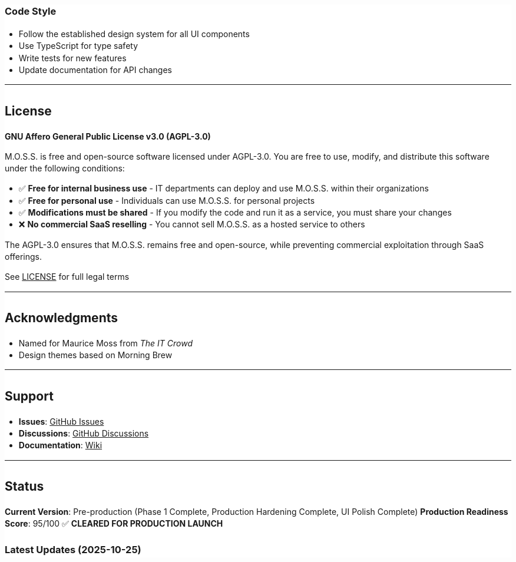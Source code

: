 ### Code Style

- Follow the established design system for all UI components
- Use TypeScript for type safety
- Write tests for new features
- Update documentation for API changes

---

## License

**GNU Affero General Public License v3.0 (AGPL-3.0)**

M.O.S.S. is free and open-source software licensed under AGPL-3.0. You are free to use, modify, and distribute this software under the following conditions:

- ✅ **Free for internal business use** - IT departments can deploy and use M.O.S.S. within their organizations
- ✅ **Free for personal use** - Individuals can use M.O.S.S. for personal projects
- ✅ **Modifications must be shared** - If you modify the code and run it as a service, you must share your changes
- ❌ **No commercial SaaS reselling** - You cannot sell M.O.S.S. as a hosted service to others

The AGPL-3.0 ensures that M.O.S.S. remains free and open-source, while preventing commercial exploitation through SaaS offerings.

See [LICENSE](LICENSE) for full legal terms

---

## Acknowledgments

- Named for Maurice Moss from *The IT Crowd*
- Design themes based on Morning Brew

---

## Support

- **Issues**: [GitHub Issues](https://github.com/yourusername/moss/issues)
- **Discussions**: [GitHub Discussions](https://github.com/yourusername/moss/discussions)
- **Documentation**: [Wiki](https://github.com/yourusername/moss/wiki)

---

## Status

**Current Version**: Pre-production (Phase 1 Complete, Production Hardening Complete, UI Polish Complete)
**Production Readiness Score**: 95/100 ✅ **CLEARED FOR PRODUCTION LAUNCH**

### Latest Updates (2025-10-25)
